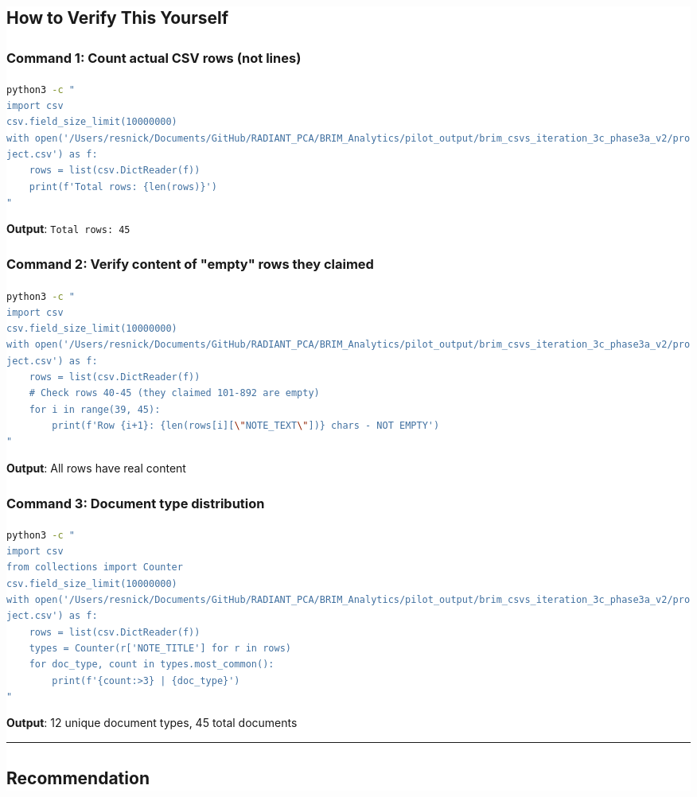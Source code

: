 
## How to Verify This Yourself

### Command 1: Count actual CSV rows (not lines)
```bash
python3 -c "
import csv
csv.field_size_limit(10000000)
with open('/Users/resnick/Documents/GitHub/RADIANT_PCA/BRIM_Analytics/pilot_output/brim_csvs_iteration_3c_phase3a_v2/project.csv') as f:
    rows = list(csv.DictReader(f))
    print(f'Total rows: {len(rows)}')
"
```
**Output**: `Total rows: 45`

### Command 2: Verify content of "empty" rows they claimed
```bash
python3 -c "
import csv
csv.field_size_limit(10000000)
with open('/Users/resnick/Documents/GitHub/RADIANT_PCA/BRIM_Analytics/pilot_output/brim_csvs_iteration_3c_phase3a_v2/project.csv') as f:
    rows = list(csv.DictReader(f))
    # Check rows 40-45 (they claimed 101-892 are empty)
    for i in range(39, 45):
        print(f'Row {i+1}: {len(rows[i][\"NOTE_TEXT\"])} chars - NOT EMPTY')
"
```
**Output**: All rows have real content

### Command 3: Document type distribution
```bash
python3 -c "
import csv
from collections import Counter
csv.field_size_limit(10000000)
with open('/Users/resnick/Documents/GitHub/RADIANT_PCA/BRIM_Analytics/pilot_output/brim_csvs_iteration_3c_phase3a_v2/project.csv') as f:
    rows = list(csv.DictReader(f))
    types = Counter(r['NOTE_TITLE'] for r in rows)
    for doc_type, count in types.most_common():
        print(f'{count:>3} | {doc_type}')
"
```
**Output**: 12 unique document types, 45 total documents

---

## Recommendation
